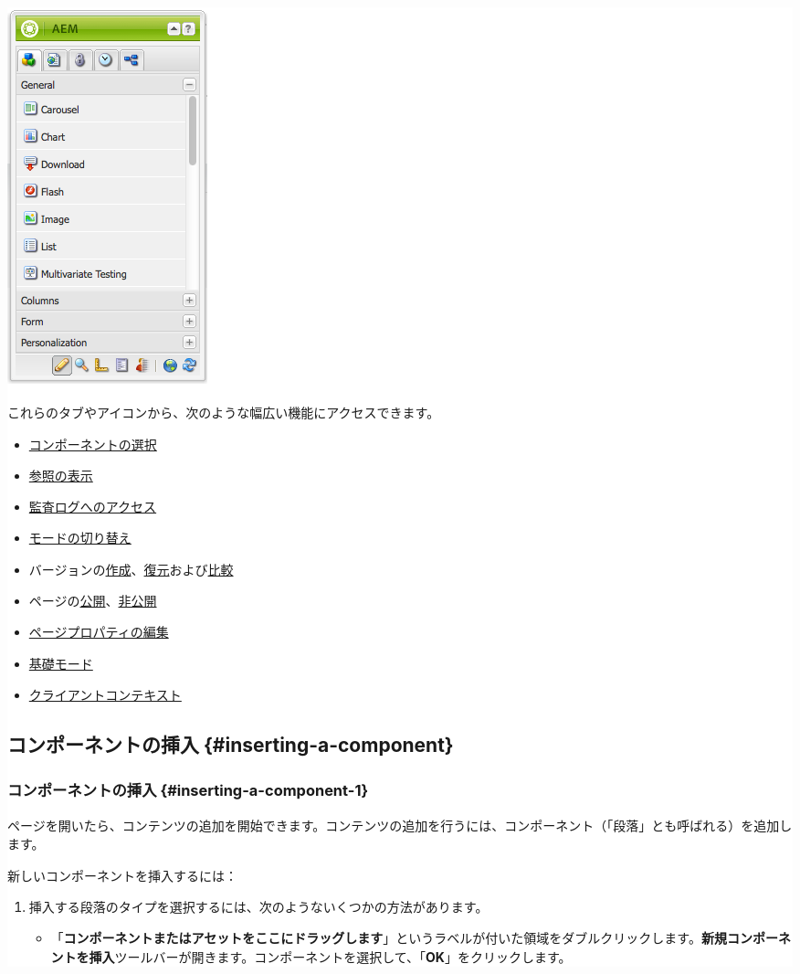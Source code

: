 ![chlimage_1-71](assets/chlimage_1-71.png)

これらのタブやアイコンから、次のような幅広い機能にアクセスできます。

* [コンポーネントの選択](/help/sites-classic-ui-authoring/classic-page-author-env-tools.md#sidekick)
* [参照の表示](/help/sites-classic-ui-authoring/classic-page-author-env-tools.md#showing-references)
* [監査ログへのアクセス](/help/sites-classic-ui-authoring/classic-page-author-env-tools.md#audit-log)
* [モードの切り替え](/help/sites-classic-ui-authoring/classic-page-author-env-tools.md#page-modes)
* バージョンの[作成](/help/sites-classic-ui-authoring/classic-page-author-work-with-versions.md#creating-a-new-version)、[復元](/help/sites-classic-ui-authoring/classic-page-author-work-with-versions.md#restoring-a-page-version-from-sidekick)および[比較](/help/sites-classic-ui-authoring/classic-page-author-work-with-versions.md#comparing-with-a-previous-version)

* ページの[公開](/help/sites-classic-ui-authoring/classic-page-author-publish-pages.md#publishing-a-page)、[非公開](/help/sites-classic-ui-authoring/classic-page-author-publish-pages.md#unpublishing-a-page)

* [ページプロパティの編集 ](/help/sites-classic-ui-authoring/classic-page-author-edit-page-properties.md)

* [基礎モード](classic-feature-scaffolding.md)

* [クライアントコンテキスト](/help/sites-administering/client-context.md)

## コンポーネントの挿入 {#inserting-a-component}

### コンポーネントの挿入 {#inserting-a-component-1}

ページを開いたら、コンテンツの追加を開始できます。コンテンツの追加を行うには、コンポーネント（「段落」とも呼ばれる）を追加します。

新しいコンポーネントを挿入するには：

1. 挿入する段落のタイプを選択するには、次のようないくつかの方法があります。

   * 「**コンポーネントまたはアセットをここにドラッグします**」というラベルが付いた領域をダブルクリックします。**新規コンポーネントを挿入**&#x200B;ツールバーが開きます。コンポーネントを選択して、「**OK**」をクリックします。
